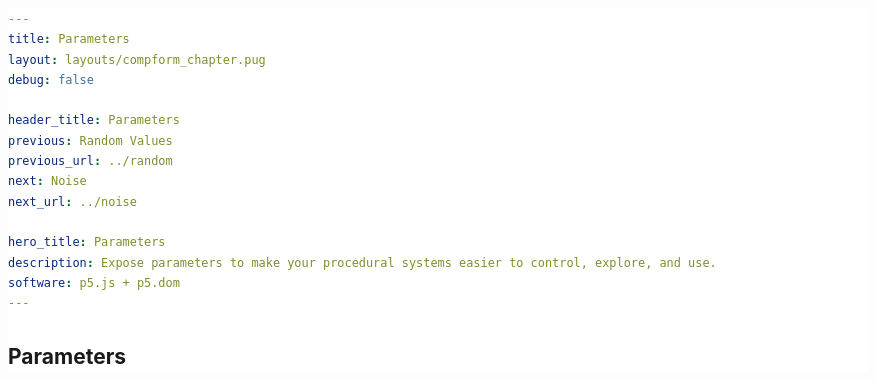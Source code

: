```yaml
---
title: Parameters
layout: layouts/compform_chapter.pug
debug: false

header_title: Parameters
previous: Random Values
previous_url: ../random
next: Noise
next_url: ../noise

hero_title: Parameters
description: Expose parameters to make your procedural systems easier to control, explore, and use.
software: p5.js + p5.dom
---
```


<script src="https://cdnjs.cloudflare.com/ajax/libs/p5.js/0.5.16/p5.min.js"></script>
<script src="https://cdnjs.cloudflare.com/ajax/libs/p5.js/0.5.14/addons/p5.dom.js"></script>
<script src="/mess/rocket_mess.js"></script>

<style>

.mess-controls {
            font-family: Monaco;
            font-size: 10px;
            position: fixed;
            top: 100px;
            padding: 10px;
            z-index: 1000;
            background-color: #FF0;
            mix-blend-mode: multiply;
        }

        .mess-controls p {
            margin-top: 2em;
            margin-bottom: 0;
        }

        .mess-controls {
            opacity: 1;
            transition: opacity .25s;
        }

        .mess-controls.hide {
            opacity: 0;
            transition: opacity 1s;
        }


</style>


## Parameters
